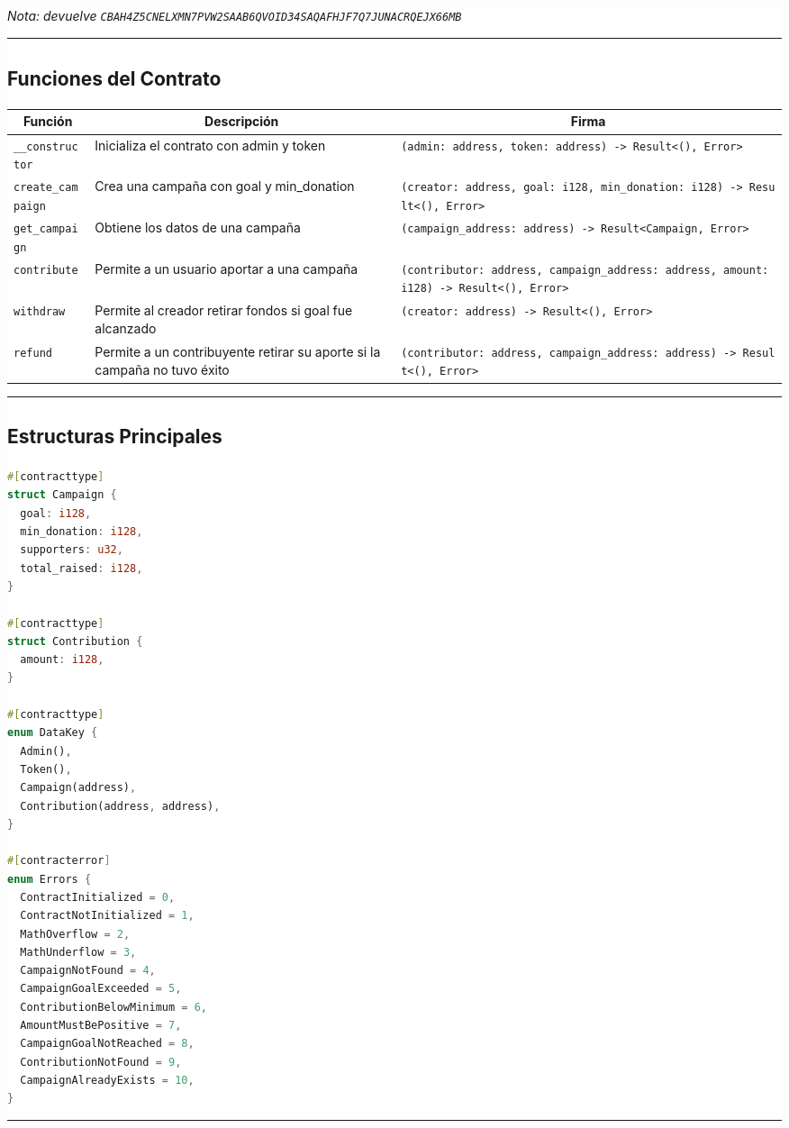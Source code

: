 _Nota: devuelve `CBAH4Z5CNELXMN7PVW2SAAB6QVOID34SAQAFHJF7Q7JUNACRQEJX66MB`_

---

## Funciones del Contrato

| Función           | Descripción                                                              | Firma                                                                                  |
| ----------------- | ------------------------------------------------------------------------ | -------------------------------------------------------------------------------------- |
| `__constructor`   | Inicializa el contrato con admin y token                                 | `(admin: address, token: address) -> Result<(), Error>`                                |
| `create_campaign` | Crea una campaña con goal y min_donation                                 | `(creator: address, goal: i128, min_donation: i128) -> Result<(), Error>`              |
| `get_campaign`    | Obtiene los datos de una campaña                                         | `(campaign_address: address) -> Result<Campaign, Error>`                               |
| `contribute`      | Permite a un usuario aportar a una campaña                               | `(contributor: address, campaign_address: address, amount: i128) -> Result<(), Error>` |
| `withdraw`        | Permite al creador retirar fondos si goal fue alcanzado                  | `(creator: address) -> Result<(), Error>`                                              |
| `refund`          | Permite a un contribuyente retirar su aporte si la campaña no tuvo éxito | `(contributor: address, campaign_address: address) -> Result<(), Error>`               |

---

## Estructuras Principales

```rust
#[contracttype]
struct Campaign {
  goal: i128,
  min_donation: i128,
  supporters: u32,
  total_raised: i128,
}

#[contracttype]
struct Contribution {
  amount: i128,
}

#[contracttype]
enum DataKey {
  Admin(),
  Token(),
  Campaign(address),
  Contribution(address, address),
}

#[contracterror]
enum Errors {
  ContractInitialized = 0,
  ContractNotInitialized = 1,
  MathOverflow = 2,
  MathUnderflow = 3,
  CampaignNotFound = 4,
  CampaignGoalExceeded = 5,
  ContributionBelowMinimum = 6,
  AmountMustBePositive = 7,
  CampaignGoalNotReached = 8,
  ContributionNotFound = 9,
  CampaignAlreadyExists = 10,
}
```

---